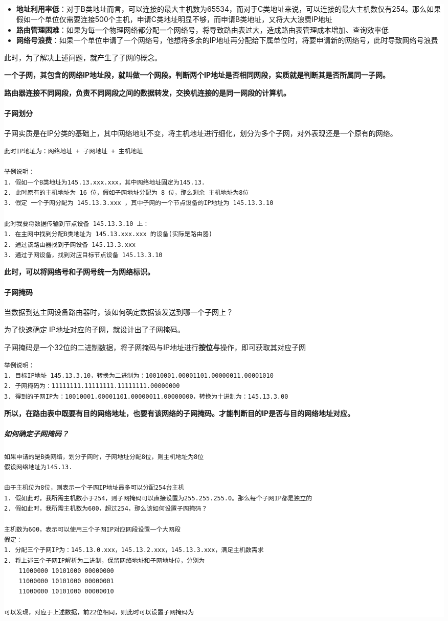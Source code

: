 - **地址利用率低**：对于B类地址而言，可以连接的最大主机数为65534，而对于C类地址来说，可以连接的最大主机数仅有254。那么如果假如一个单位仅需要连接500个主机，申请C类地址明显不够，而申请B类地址，又将大大浪费IP地址
- **路由管理困难**：如果为每一个物理网络都分配一个网络号，将导致路由表过大，造成路由表管理成本增加、查询效率低
- **网络号浪费**：如果一个单位申请了一个网络号，他想将多余的IP地址再分配给下属单位时，将要申请新的网络号，此时导致网络号浪费

此时，为了解决上述问题，就产生了子网的概念。

**一个子网，其包含的网络IP地址段，就叫做一个网段。判断两个IP地址是否相同网段，实质就是判断其是否所属同一子网。**

**路由器连接不同网段，负责不同网段之间的数据转发，交换机连接的是同一网段的计算机。**



#### 子网划分

子网实质是在IP分类的基础上，其中网络地址不变，将主机地址进行细化，划分为多个子网，对外表现还是一个原有的网络。

```
此时IP地址为：网络地址 + 子网地址 + 主机地址

举例说明：
1. 假如一个B类地址为145.13.xxx.xxx，其中网络地址固定为145.13.
2. 此时原有的主机地址为 16 位，假如子网地址分配为 8 位，那么剩余 主机地址为8位 
3. 假定 一个子网分配为 145.13.3.xxx ，其中子网的一个节点设备的IP地址为 145.13.3.10

此时我要将数据传输到节点设备 145.13.3.10 上：
1. 在主网中找到分配B类地址为 145.13.xxx.xxx 的设备(实际是路由器)
2. 通过该路由器找到子网设备 145.13.3.xxx
3. 通过子网设备，找到对应目标节点设备 145.13.3.10
```

 **此时，可以将网络号和子网号统一为网络标识。**



#### 子网掩码

当数据到达主网设备路由器时，该如何确定数据该发送到哪一个子网上？

为了快速确定 IP地址对应的子网，就设计出了子网掩码。

子网掩码是一个32位的二进制数据，将子网掩码与IP地址进行**按位与**操作，即可获取其对应子网

```
举例说明：
1. 目标IP地址 145.13.3.10，转换为二进制为：10010001.00001101.00000011.00001010
2. 子网掩码为：11111111.11111111.11111111.00000000
3. 得到的子网IP为：10010001.00001101.00000011.00000000，转换为十进制为：145.13.3.00
```

**所以，在路由表中既要有目的网络地址，也要有该网络的子网掩码。才能判断目的IP是否与目的网络地址对应。**



##### 如何确定子网掩码？

```
如果申请的是B类网络，划分子网时，子网地址分配8位，则主机地址为8位
假设网络地址为145.13.

由于主机位为8位，则表示一个子网IP地址最多可以分配254台主机
1. 假如此时，我所需主机数小于254，则子网掩码可以直接设置为255.255.255.0。那么每个子网IP都是独立的
2. 假如此时，我所需主机数为600，超过254，那么该如何设置子网掩码？

主机数为600，表示可以使用三个子网IP对应网段设置一个大网段
假定：
1. 分配三个子网IP为：145.13.0.xxx，145.13.2.xxx，145.13.3.xxx，满足主机数需求
2. 将上述三个子网IP解析为二进制，保留网络地址和子网地址位，分别为
	11000000 10101000 00000000
	11000000 10101000 00000001
	11000000 10101000 00000010

可以发现，对应于上述数据，前22位相同，则此时可以设置子网掩码为
```